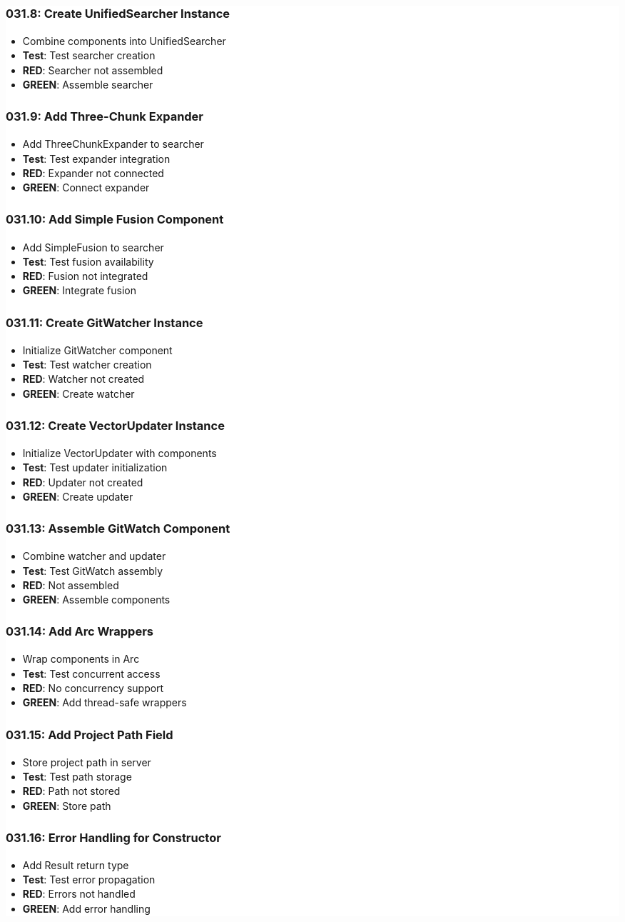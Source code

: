 ### 031.8: Create UnifiedSearcher Instance
- Combine components into UnifiedSearcher
- **Test**: Test searcher creation
- **RED**: Searcher not assembled
- **GREEN**: Assemble searcher

### 031.9: Add Three-Chunk Expander
- Add ThreeChunkExpander to searcher
- **Test**: Test expander integration
- **RED**: Expander not connected
- **GREEN**: Connect expander

### 031.10: Add Simple Fusion Component
- Add SimpleFusion to searcher
- **Test**: Test fusion availability
- **RED**: Fusion not integrated
- **GREEN**: Integrate fusion

### 031.11: Create GitWatcher Instance
- Initialize GitWatcher component
- **Test**: Test watcher creation
- **RED**: Watcher not created
- **GREEN**: Create watcher

### 031.12: Create VectorUpdater Instance
- Initialize VectorUpdater with components
- **Test**: Test updater initialization
- **RED**: Updater not created
- **GREEN**: Create updater

### 031.13: Assemble GitWatch Component
- Combine watcher and updater
- **Test**: Test GitWatch assembly
- **RED**: Not assembled
- **GREEN**: Assemble components

### 031.14: Add Arc<RwLock> Wrappers
- Wrap components in Arc<RwLock>
- **Test**: Test concurrent access
- **RED**: No concurrency support
- **GREEN**: Add thread-safe wrappers

### 031.15: Add Project Path Field
- Store project path in server
- **Test**: Test path storage
- **RED**: Path not stored
- **GREEN**: Store path

### 031.16: Error Handling for Constructor
- Add Result return type
- **Test**: Test error propagation
- **RED**: Errors not handled
- **GREEN**: Add error handling
